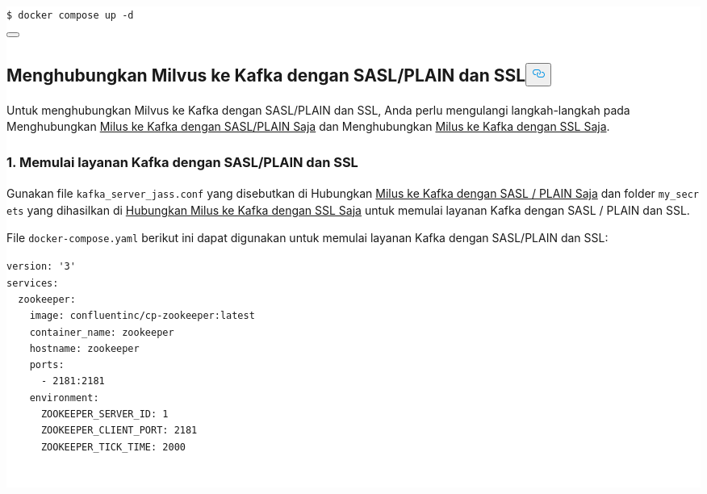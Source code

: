 <pre><code translate="no" class="language-shell"><span class="hljs-meta prompt_">$ </span><span class="language-bash">docker compose up -d</span>
<button class="copy-code-btn"></button></code></pre>
<h2 id="Connect-Milvus-to-Kafka-with-SASLPLAIN-and-SSL" class="common-anchor-header">Menghubungkan Milvus ke Kafka dengan SASL/PLAIN dan SSL<button data-href="#Connect-Milvus-to-Kafka-with-SASLPLAIN-and-SSL" class="anchor-icon" translate="no">
      <svg translate="no"
        aria-hidden="true"
        focusable="false"
        height="20"
        version="1.1"
        viewBox="0 0 16 16"
        width="16"
      >
        <path
          fill="#0092E4"
          fill-rule="evenodd"
          d="M4 9h1v1H4c-1.5 0-3-1.69-3-3.5S2.55 3 4 3h4c1.45 0 3 1.69 3 3.5 0 1.41-.91 2.72-2 3.25V8.59c.58-.45 1-1.27 1-2.09C10 5.22 8.98 4 8 4H4c-.98 0-2 1.22-2 2.5S3 9 4 9zm9-3h-1v1h1c1 0 2 1.22 2 2.5S13.98 12 13 12H9c-.98 0-2-1.22-2-2.5 0-.83.42-1.64 1-2.09V6.25c-1.09.53-2 1.84-2 3.25C6 11.31 7.55 13 9 13h4c1.45 0 3-1.69 3-3.5S14.5 6 13 6z"
        ></path>
      </svg>
    </button></h2><p>Untuk menghubungkan Milvus ke Kafka dengan SASL/PLAIN dan SSL, Anda perlu mengulangi langkah-langkah pada Menghubungkan <a href="#Connect-Milus-to-Kafka-with-SASLPLAIN-Alone">Milus ke Kafka dengan SASL/PLAIN Saja</a> dan Menghubungkan <a href="#Connect-Milus-to-Kafka-with-SSL-Alone">Milus ke Kafka dengan SSL Saja</a>.</p>
<h3 id="1-Start-a-Kafka-service-with-SASLPLAIN-and-SSL" class="common-anchor-header">1. Memulai layanan Kafka dengan SASL/PLAIN dan SSL</h3><p>Gunakan file <code translate="no">kafka_server_jass.conf</code> yang disebutkan di Hubungkan <a href="#Connect-Milus-to-Kafka-with-SASLPLAIN-Alone">Milus ke Kafka dengan SASL / PLAIN Saja</a> dan folder <code translate="no">my_secrets</code> yang dihasilkan di <a href="#Connect-Milus-to-Kafka-with-SSL-Alone">Hubungkan Milus ke Kafka dengan SSL Saja</a> untuk memulai layanan Kafka dengan SASL / PLAIN dan SSL.</p>
<p>File <code translate="no">docker-compose.yaml</code> berikut ini dapat digunakan untuk memulai layanan Kafka dengan SASL/PLAIN dan SSL:</p>
<pre><code translate="no" class="language-yaml"><span class="hljs-attr">version:</span> <span class="hljs-string">&#x27;3&#x27;</span>
<span class="hljs-attr">services:</span>
  <span class="hljs-attr">zookeeper:</span>
    <span class="hljs-attr">image:</span> <span class="hljs-string">confluentinc/cp-zookeeper:latest</span>
    <span class="hljs-attr">container_name:</span> <span class="hljs-string">zookeeper</span>
    <span class="hljs-attr">hostname:</span> <span class="hljs-string">zookeeper</span>
    <span class="hljs-attr">ports:</span>
      <span class="hljs-bullet">-</span> <span class="hljs-number">2181</span><span class="hljs-string">:2181</span>
    <span class="hljs-attr">environment:</span>
      <span class="hljs-attr">ZOOKEEPER_SERVER_ID:</span> <span class="hljs-number">1</span>
      <span class="hljs-attr">ZOOKEEPER_CLIENT_PORT:</span> <span class="hljs-number">2181</span>
      <span class="hljs-attr">ZOOKEEPER_TICK_TIME:</span> <span class="hljs-number">2000</span>
